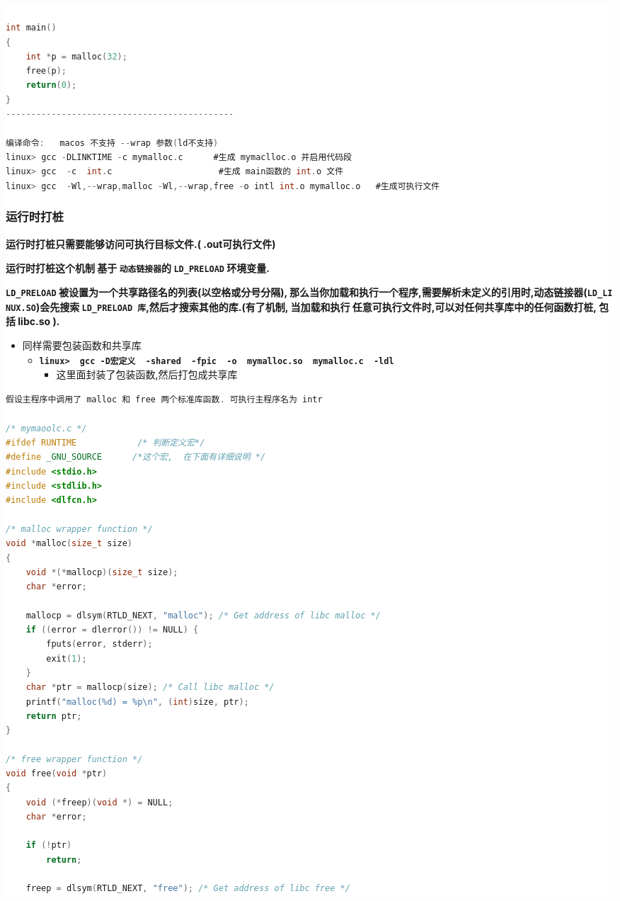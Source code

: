 ```c

int main()
{
    int *p = malloc(32);
    free(p);
    return(0); 
}
---------------------------------------------

编译命令:   macos 不支持 --wrap 参数(ld不支持)
linux> gcc -DLINKTIME -c mymalloc.c      #生成 mymaclloc.o 并启用代码段
linux> gcc  -c  int.c                     #生成 main函数的 int.o 文件
linux> gcc  -Wl,--wrap,malloc -Wl,--wrap,free -o intl int.o mymalloc.o   #生成可执行文件

```

### 运行时打桩

**运行时打桩只需要能够访问可执行目标文件.\( .out可执行文件\)**

**运行时打桩这个机制 基于 `动态链接器`的 `LD_PRELOAD` 环境变量.**

**`LD_PRELOAD` 被设置为一个共享路径名的列表\(以空格或分号分隔\), 那么当你加载和执行一个程序,需要解析未定义的引用时,动态链接器\(`LD_LINUX.SO`\)会先搜索 `LD_PRELOAD 库`,然后才搜索其他的库.\(有了机制, 当加载和执行 任意可执行文件时,可以对任何共享库中的任何函数打桩, 包括 libc.so \).**

* 同样需要包装函数和共享库
  * **`linux>  gcc -D宏定义  -shared  -fpic  -o  mymalloc.so  mymalloc.c  -ldl`** 
    * 这里面封装了包装函数,然后打包成共享库

```c
假设主程序中调用了 malloc 和 free 两个标准库函数. 可执行主程序名为 intr 

/* mymaoolc.c */
#ifdef RUNTIME            /* 判断定义宏*/
#define _GNU_SOURCE      /*这个宏,  在下面有详细说明 */
#include <stdio.h>
#include <stdlib.h>
#include <dlfcn.h>

/* malloc wrapper function */
void *malloc(size_t size)
{
    void *(*mallocp)(size_t size);
    char *error;

    mallocp = dlsym(RTLD_NEXT, "malloc"); /* Get address of libc malloc */
    if ((error = dlerror()) != NULL) {
        fputs(error, stderr);
        exit(1);
    }
    char *ptr = mallocp(size); /* Call libc malloc */
    printf("malloc(%d) = %p\n", (int)size, ptr);
    return ptr;
}

/* free wrapper function */
void free(void *ptr)
{
    void (*freep)(void *) = NULL;
    char *error;

    if (!ptr)
        return;

    freep = dlsym(RTLD_NEXT, "free"); /* Get address of libc free */
```